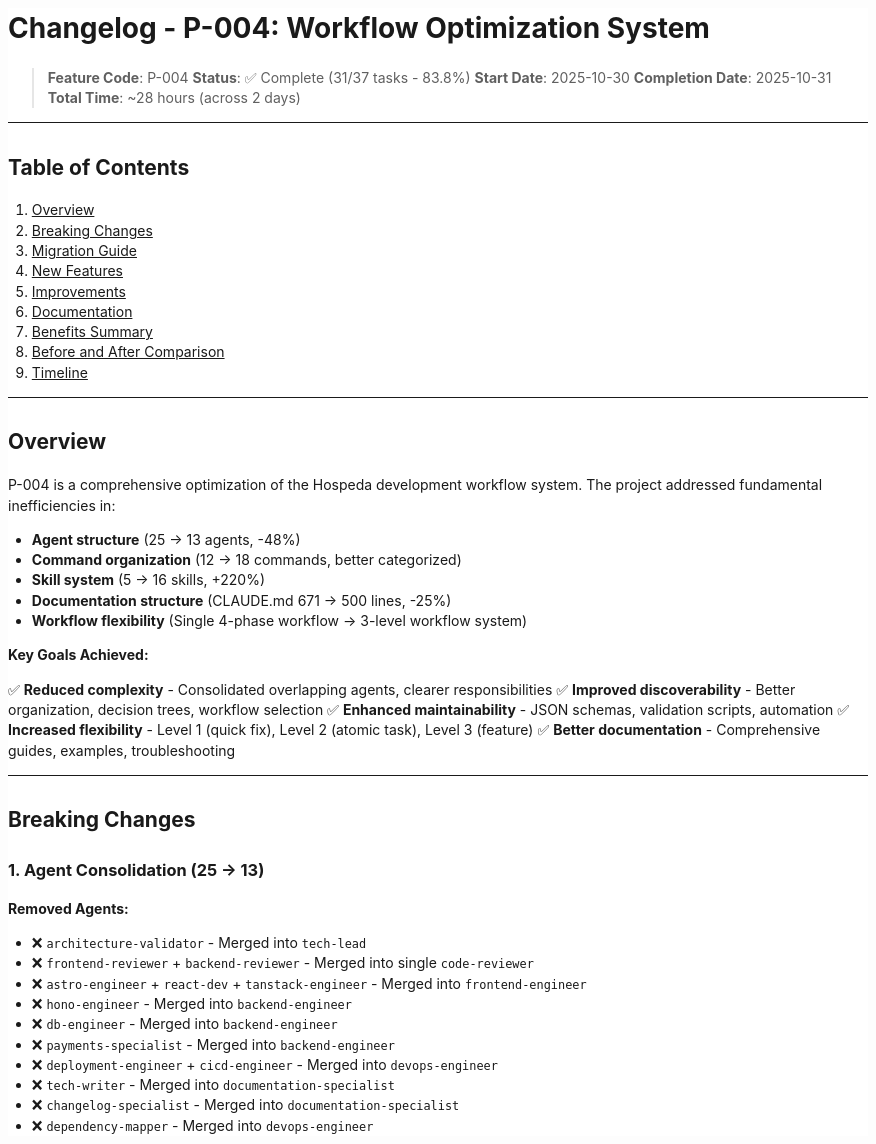 # Changelog - P-004: Workflow Optimization System

> **Feature Code**: P-004
> **Status**: ✅ Complete (31/37 tasks - 83.8%)
> **Start Date**: 2025-10-30
> **Completion Date**: 2025-10-31
> **Total Time**: ~28 hours (across 2 days)

---

## Table of Contents

1. [Overview](#overview)
2. [Breaking Changes](#breaking-changes)
3. [Migration Guide](#migration-guide)
4. [New Features](#new-features)
5. [Improvements](#improvements)
6. [Documentation](#documentation)
7. [Benefits Summary](#benefits-summary)
8. [Before and After Comparison](#before-and-after-comparison)
9. [Timeline](#timeline)

---

## Overview

P-004 is a comprehensive optimization of the Hospeda development workflow system. The project addressed fundamental inefficiencies in:

- **Agent structure** (25 → 13 agents, -48%)
- **Command organization** (12 → 18 commands, better categorized)
- **Skill system** (5 → 16 skills, +220%)
- **Documentation structure** (CLAUDE.md 671 → 500 lines, -25%)
- **Workflow flexibility** (Single 4-phase workflow → 3-level workflow system)

**Key Goals Achieved:**

✅ **Reduced complexity** - Consolidated overlapping agents, clearer responsibilities
✅ **Improved discoverability** - Better organization, decision trees, workflow selection
✅ **Enhanced maintainability** - JSON schemas, validation scripts, automation
✅ **Increased flexibility** - Level 1 (quick fix), Level 2 (atomic task), Level 3 (feature)
✅ **Better documentation** - Comprehensive guides, examples, troubleshooting

---

## Breaking Changes

### 1. Agent Consolidation (25 → 13)

**Removed Agents:**

- ❌ `architecture-validator` - Merged into `tech-lead`
- ❌ `frontend-reviewer` + `backend-reviewer` - Merged into single `code-reviewer`
- ❌ `astro-engineer` + `react-dev` + `tanstack-engineer` - Merged into `frontend-engineer`
- ❌ `hono-engineer` - Merged into `backend-engineer`
- ❌ `db-engineer` - Merged into `backend-engineer`
- ❌ `payments-specialist` - Merged into `backend-engineer`
- ❌ `deployment-engineer` + `cicd-engineer` - Merged into `devops-engineer`
- ❌ `tech-writer` - Merged into `documentation-specialist`
- ❌ `changelog-specialist` - Merged into `documentation-specialist`
- ❌ `dependency-mapper` - Merged into `devops-engineer`
